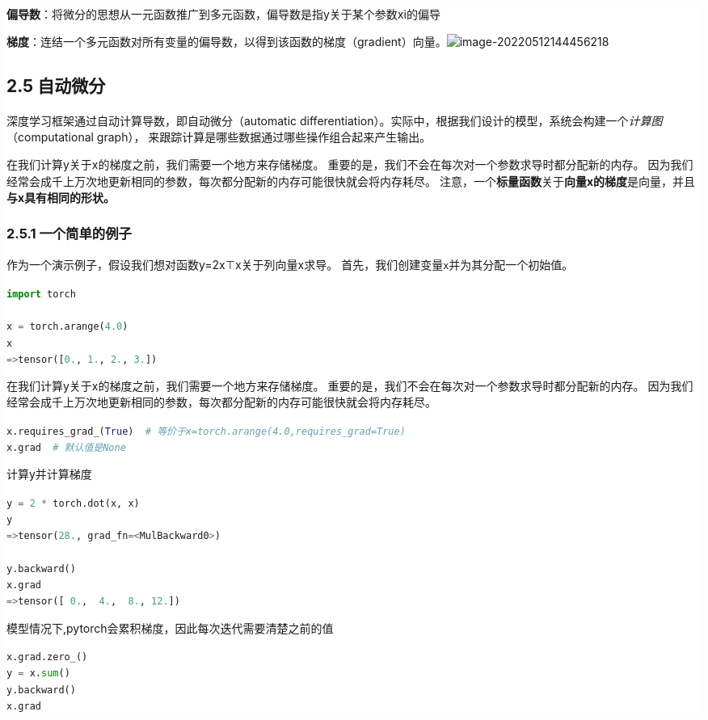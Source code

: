 

**偏导数**：将微分的思想从一元函数推广到多元函数，偏导数是指y关于某个参数xi的偏导

**梯度**：连结一个多元函数对所有变量的偏导数，以得到该函数的梯度（gradient）向量。![image-20220512144456218](C:\Users\y\AppData\Roaming\Typora\typora-user-images\image-20220512144456218.png)



## 2.5 自动微分

深度学习框架通过自动计算导数，即自动微分（automatic differentiation）。实际中，根据我们设计的模型，系统会构建一个*计算图*（computational graph）， 来跟踪计算是哪些数据通过哪些操作组合起来产生输出。

在我们计算y关于x的梯度之前，我们需要一个地方来存储梯度。 重要的是，我们不会在每次对一个参数求导时都分配新的内存。 因为我们经常会成千上万次地更新相同的参数，每次都分配新的内存可能很快就会将内存耗尽。 注意，一个**标量函数**关于**向量x的梯度**是向量，并且**与x具有相同的形状。**



### 2.5.1 一个简单的例子

作为一个演示例子，假设我们想对函数y=2x⊤x关于列向量x求导。 首先，我们创建变量`x`并为其分配一个初始值。

```python
import torch

x = torch.arange(4.0)
x
=>tensor([0., 1., 2., 3.])
```

在我们计算y关于x的梯度之前，我们需要一个地方来存储梯度。 重要的是，我们不会在每次对一个参数求导时都分配新的内存。 因为我们经常会成千上万次地更新相同的参数，每次都分配新的内存可能很快就会将内存耗尽。

```python
x.requires_grad_(True)  # 等价于x=torch.arange(4.0,requires_grad=True)
x.grad  # 默认值是None
```

计算y并计算梯度

```python
y = 2 * torch.dot(x, x)
y
=>tensor(28., grad_fn=<MulBackward0>)

y.backward()
x.grad
=>tensor([ 0.,  4.,  8., 12.])
```

模型情况下,pytorch会累积梯度，因此每次迭代需要清楚之前的值

```python
x.grad.zero_()
y = x.sum()
y.backward()
x.grad
```
